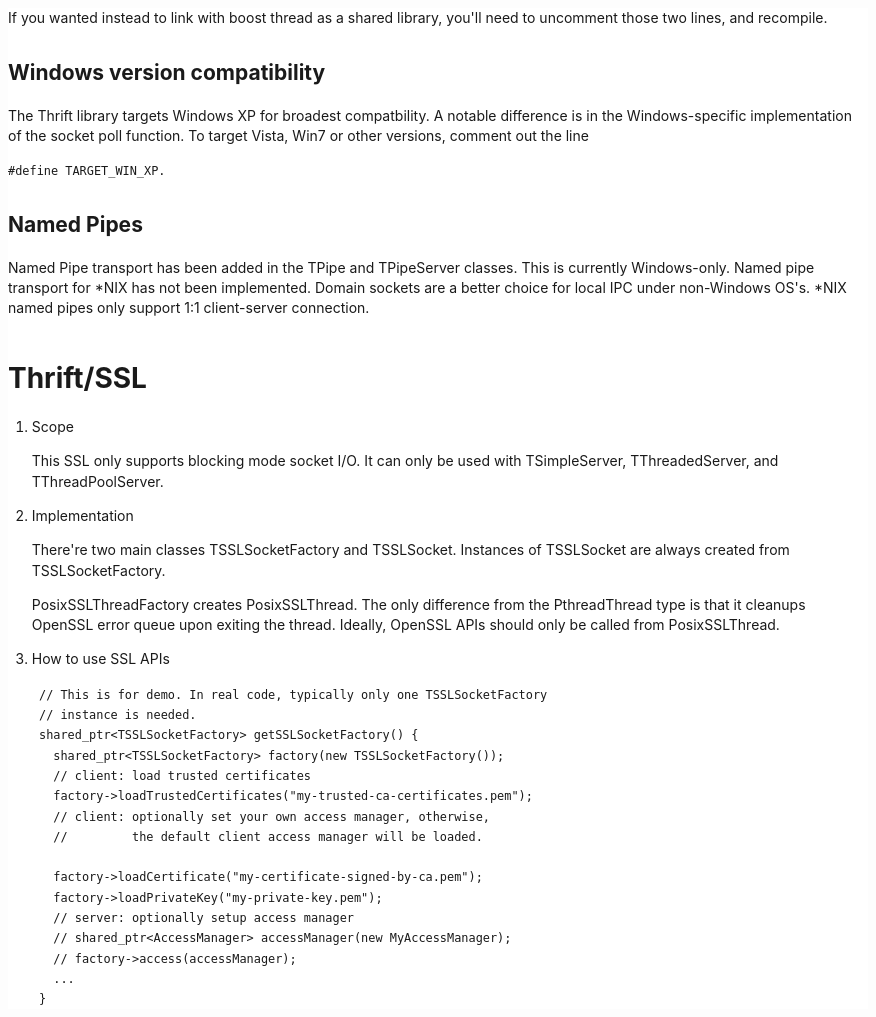 If you wanted instead to link with boost thread as a shared library,
you'll need to uncomment those two lines, and recompile.

## Windows version compatibility

The Thrift library targets Windows XP for broadest compatbility. A notable
difference is in the Windows-specific implementation of the socket poll
function. To target Vista, Win7 or other versions, comment out the line

    #define TARGET_WIN_XP.

## Named Pipes

Named Pipe transport has been added in the TPipe and TPipeServer classes. This
is currently Windows-only. Named pipe transport for *NIX has not been
implemented. Domain sockets are a better choice for local IPC under non-Windows
OS's. *NIX named pipes only support 1:1 client-server connection.

# Thrift/SSL

1. Scope

   This SSL only supports blocking mode socket I/O. It can only be used with
   TSimpleServer, TThreadedServer, and TThreadPoolServer.

2. Implementation

   There're two main classes TSSLSocketFactory and TSSLSocket. Instances of
   TSSLSocket are always created from TSSLSocketFactory.

   PosixSSLThreadFactory creates PosixSSLThread. The only difference from the
   PthreadThread type is that it cleanups OpenSSL error queue upon exiting
   the thread. Ideally, OpenSSL APIs should only be called from PosixSSLThread.

3. How to use SSL APIs

        // This is for demo. In real code, typically only one TSSLSocketFactory
        // instance is needed.
        shared_ptr<TSSLSocketFactory> getSSLSocketFactory() {
          shared_ptr<TSSLSocketFactory> factory(new TSSLSocketFactory());
          // client: load trusted certificates
          factory->loadTrustedCertificates("my-trusted-ca-certificates.pem");
          // client: optionally set your own access manager, otherwise,
          //         the default client access manager will be loaded.

          factory->loadCertificate("my-certificate-signed-by-ca.pem");
          factory->loadPrivateKey("my-private-key.pem");
          // server: optionally setup access manager
          // shared_ptr<AccessManager> accessManager(new MyAccessManager);
          // factory->access(accessManager);
          ...
        }

